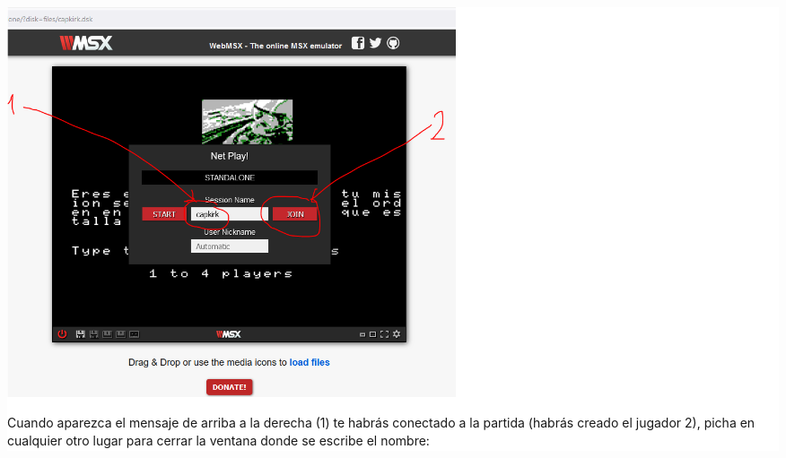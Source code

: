 <img src="netplay4.png" width="500px">

Cuando aparezca el mensaje de arriba a la derecha (1) te habrás conectado a la partida (habrás creado el jugador 2), picha en cualquier otro lugar para cerrar la ventana donde se escribe el nombre:
